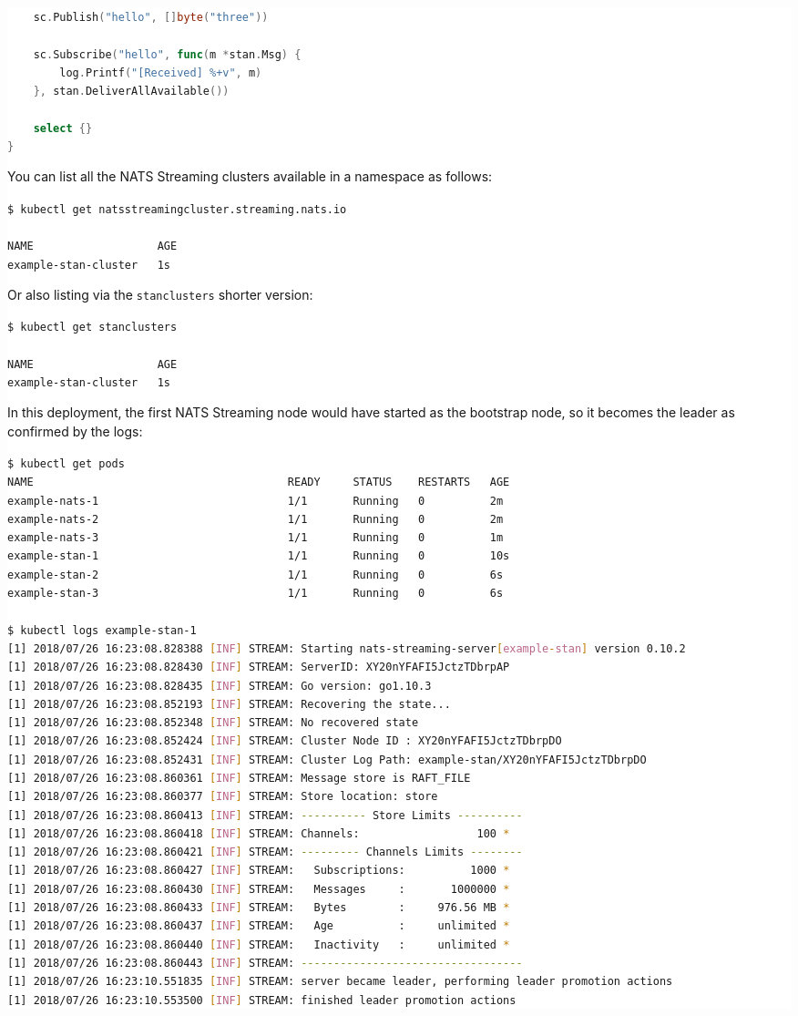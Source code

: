 ```go
	sc.Publish("hello", []byte("three"))

	sc.Subscribe("hello", func(m *stan.Msg) {
		log.Printf("[Received] %+v", m)
	}, stan.DeliverAllAvailable())

	select {}
}
```

You can list all the NATS Streaming clusters available in a namespace as follows:

```sh
$ kubectl get natsstreamingcluster.streaming.nats.io

NAME                   AGE
example-stan-cluster   1s
```

Or also listing via the `stanclusters` shorter version:

```sh
$ kubectl get stanclusters

NAME                   AGE
example-stan-cluster   1s
```

In this deployment, the first NATS Streaming node would have started as the 
bootstrap node, so it becomes the leader as confirmed by the logs:

```sh
$ kubectl get pods
NAME                                       READY     STATUS    RESTARTS   AGE
example-nats-1                             1/1       Running   0          2m
example-nats-2                             1/1       Running   0          2m
example-nats-3                             1/1       Running   0          1m
example-stan-1                             1/1       Running   0          10s
example-stan-2                             1/1       Running   0          6s
example-stan-3                             1/1       Running   0          6s

$ kubectl logs example-stan-1
[1] 2018/07/26 16:23:08.828388 [INF] STREAM: Starting nats-streaming-server[example-stan] version 0.10.2
[1] 2018/07/26 16:23:08.828430 [INF] STREAM: ServerID: XY20nYFAFI5JctzTDbrpAP
[1] 2018/07/26 16:23:08.828435 [INF] STREAM: Go version: go1.10.3
[1] 2018/07/26 16:23:08.852193 [INF] STREAM: Recovering the state...
[1] 2018/07/26 16:23:08.852348 [INF] STREAM: No recovered state
[1] 2018/07/26 16:23:08.852424 [INF] STREAM: Cluster Node ID : XY20nYFAFI5JctzTDbrpDO
[1] 2018/07/26 16:23:08.852431 [INF] STREAM: Cluster Log Path: example-stan/XY20nYFAFI5JctzTDbrpDO
[1] 2018/07/26 16:23:08.860361 [INF] STREAM: Message store is RAFT_FILE
[1] 2018/07/26 16:23:08.860377 [INF] STREAM: Store location: store
[1] 2018/07/26 16:23:08.860413 [INF] STREAM: ---------- Store Limits ----------
[1] 2018/07/26 16:23:08.860418 [INF] STREAM: Channels:                  100 *
[1] 2018/07/26 16:23:08.860421 [INF] STREAM: --------- Channels Limits --------
[1] 2018/07/26 16:23:08.860427 [INF] STREAM:   Subscriptions:          1000 *
[1] 2018/07/26 16:23:08.860430 [INF] STREAM:   Messages     :       1000000 *
[1] 2018/07/26 16:23:08.860433 [INF] STREAM:   Bytes        :     976.56 MB *
[1] 2018/07/26 16:23:08.860437 [INF] STREAM:   Age          :     unlimited *
[1] 2018/07/26 16:23:08.860440 [INF] STREAM:   Inactivity   :     unlimited *
[1] 2018/07/26 16:23:08.860443 [INF] STREAM: ----------------------------------
[1] 2018/07/26 16:23:10.551835 [INF] STREAM: server became leader, performing leader promotion actions
[1] 2018/07/26 16:23:10.553500 [INF] STREAM: finished leader promotion actions
```
